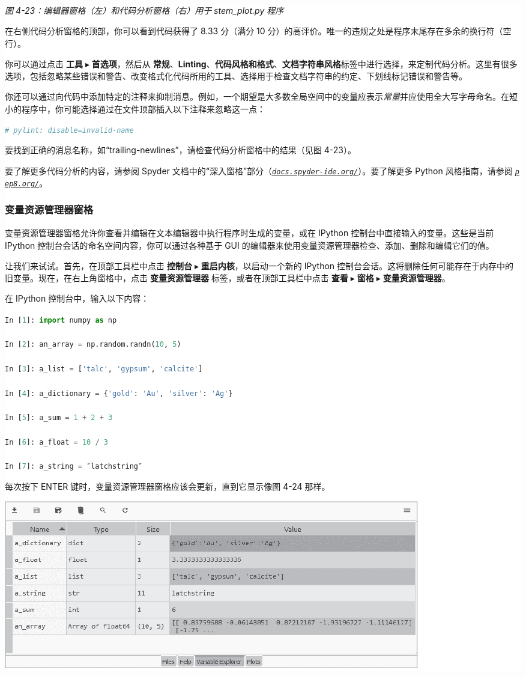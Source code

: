 *图 4-23：编辑器窗格（左）和代码分析窗格（右）用于 stem_plot.py 程序*

在右侧代码分析窗格的顶部，你可以看到代码获得了 8.33 分（满分 10 分）的高评价。唯一的违规之处是程序末尾存在多余的换行符（空行）。

你可以通过点击 **工具** ▸ **首选项**，然后从 **常规**、**Linting**、**代码风格和格式**、**文档字符串风格**标签中进行选择，来定制代码分析。这里有很多选项，包括忽略某些错误和警告、改变格式化代码所用的工具、选择用于检查文档字符串的约定、下划线标记错误和警告等。

你还可以通过向代码中添加特定的注释来抑制消息。例如，一个期望是大多数全局空间中的变量应表示*常量*并应使用全大写字母命名。在短小的程序中，你可能选择通过在文件顶部插入以下注释来忽略这一点：

```py
# pylint: disable=invalid-name
```

要找到正确的消息名称，如“trailing-newlines”，请检查代码分析窗格中的结果（见图 4-23）。

要了解更多代码分析的内容，请参阅 Spyder 文档中的“深入窗格”部分（*[`docs.spyder-ide.org/`](https://docs.spyder-ide.org/)*）。要了解更多 Python 风格指南，请参阅 *[`pep8.org/`](https://pep8.org/)*。

### **变量资源管理器窗格**

变量资源管理器窗格允许你查看并编辑在文本编辑器中执行程序时生成的变量，或在 IPython 控制台中直接输入的变量。这些是当前 IPython 控制台会话的命名空间内容，你可以通过各种基于 GUI 的编辑器来使用变量资源管理器检查、添加、删除和编辑它们的值。

让我们来试试。首先，在顶部工具栏中点击 **控制台** ▸ **重启内核**，以启动一个新的 IPython 控制台会话。这将删除任何可能存在于内存中的旧变量。现在，在右上角窗格中，点击 **变量资源管理器** 标签，或者在顶部工具栏中点击 **查看** ▸ **窗格** ▸ **变量资源管理器**。

在 IPython 控制台中，输入以下内容：

```py
In [1]: import numpy as np

In [2]: an_array = np.random.randn(10, 5)

In [3]: a_list = ['talc', 'gypsum', 'calcite']

In [4]: a_dictionary = {'gold': 'Au', 'silver': 'Ag'}

In [5]: a_sum = 1 + 2 + 3

In [6]: a_float = 10 / 3

In [7]: a_string = ″latchstring″
```

每次按下 ENTER 键时，变量资源管理器窗格应该会更新，直到它显示像图 4-24 那样。

![Image](img/04fig24.jpg)
